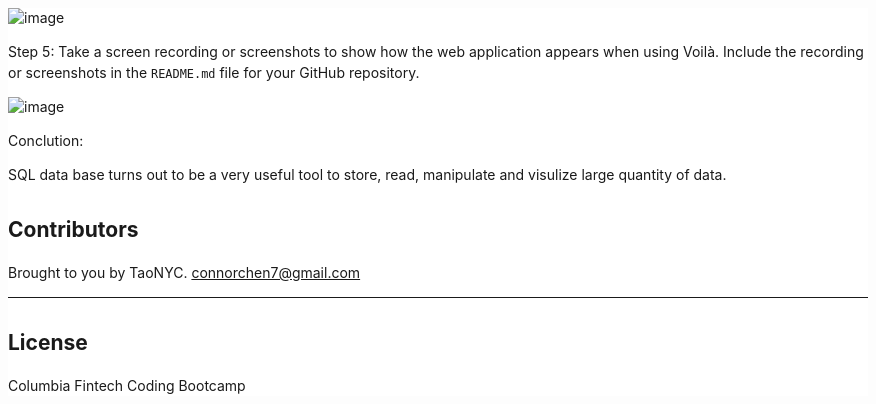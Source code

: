 
<img width="696" alt="image" src="https://user-images.githubusercontent.com/99616004/167323477-cac18453-e81f-4871-a5c3-13ff434b8219.png">

Step 5: Take a screen recording or screenshots to show how the web application appears when using Voilà. Include the recording or screenshots in the `README.md` file for your GitHub repository.

<img width="1412" alt="image" src="https://user-images.githubusercontent.com/99616004/167323566-22d2238d-2a9e-4db5-b581-0c0e1efb6086.png">



Conclution:  

SQL data base turns out to be a very useful tool to store, read, manipulate and visulize large quantity of data. 



## Contributors

Brought to you by TaoNYC.
connorchen7@gmail.com

---

## License

Columbia Fintech Coding Bootcamp
